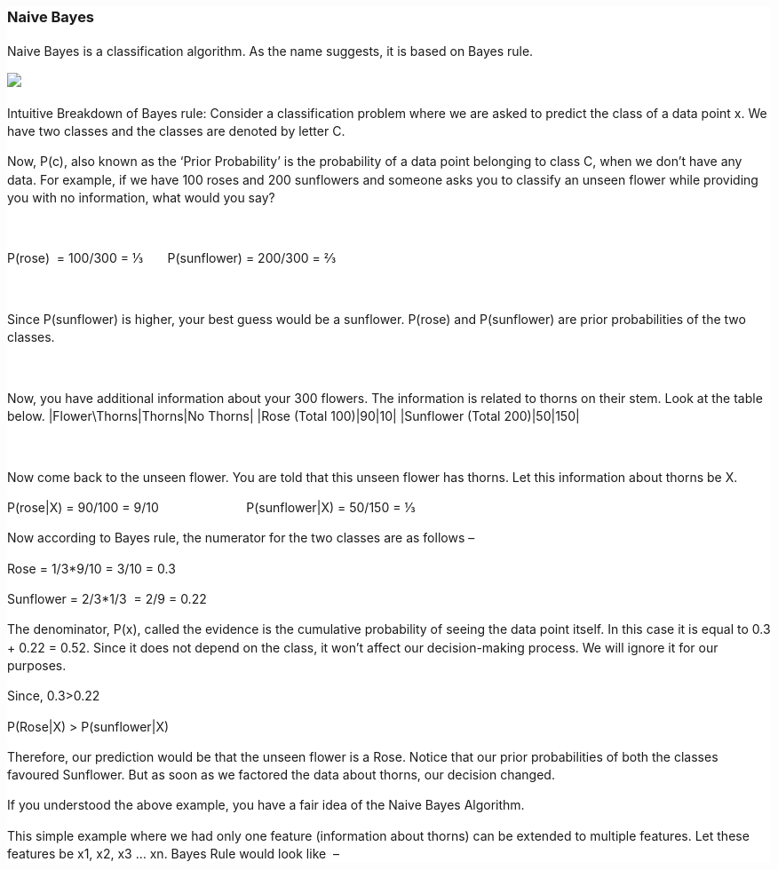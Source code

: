### Naive Bayes

Naive Bayes is a classification algorithm. As the name suggests, it is based on Bayes rule.

![](https://dimensionless.in/wp-content/uploads/2018/12/naive-bayes.jpg)


Intuitive Breakdown of Bayes rule: Consider a classification problem where we are asked to predict the class of a data point x. We have two classes and the classes are denoted by letter C.

Now, P(c), also known as the ‘Prior Probability’ is the probability of a data point belonging to class C, when we don’t have any data. For example, if we have 100 roses and 200 sunflowers and someone asks you to classify an unseen flower while providing you with no information, what would you say?

 

P(rose)  = 100/300 = ⅓       P(sunflower) = 200/300 = ⅔ 

 

Since P(sunflower) is higher, your best guess would be a sunflower. P(rose) and P(sunflower) are prior probabilities of the two classes.

 

Now, you have additional information about your 300 flowers. The information is related to thorns on their stem. Look at the table below.
|Flower\Thorns|Thorns|No Thorns|
|Rose (Total 100)|90|10|
|Sunflower (Total 200)|50|150|

 

Now come back to the unseen flower. You are told that this unseen flower has thorns. Let this information about thorns be X.

P(rose|X) = 90/100 = 9/10                         P(sunflower|X) = 50/150 = ⅓ 

Now according to Bayes rule, the numerator for the two classes are as follows – 

Rose = 1/3*9/10 = 3/10 = 0.3

Sunflower = 2/3*1/3  = 2/9 = 0.22

The denominator, P(x), called the evidence is the cumulative probability of seeing the data point itself. In this case it is equal to 0.3 + 0.22 = 0.52. Since it does not depend on the class, it won’t affect our decision-making process. We will ignore it for our purposes.

Since, 0.3>0.22

P(Rose|X) > P(sunflower|X)

Therefore, our prediction would be that the unseen flower is a Rose. Notice that our prior probabilities of both the classes favoured Sunflower. But as soon as we factored the data about thorns, our decision changed.

If you understood the above example, you have a fair idea of the Naive Bayes Algorithm. 

This simple example where we had only one feature (information about thorns) can be extended to multiple features. Let these features be x1, x2, x3 … xn. Bayes Rule would look like  – 
